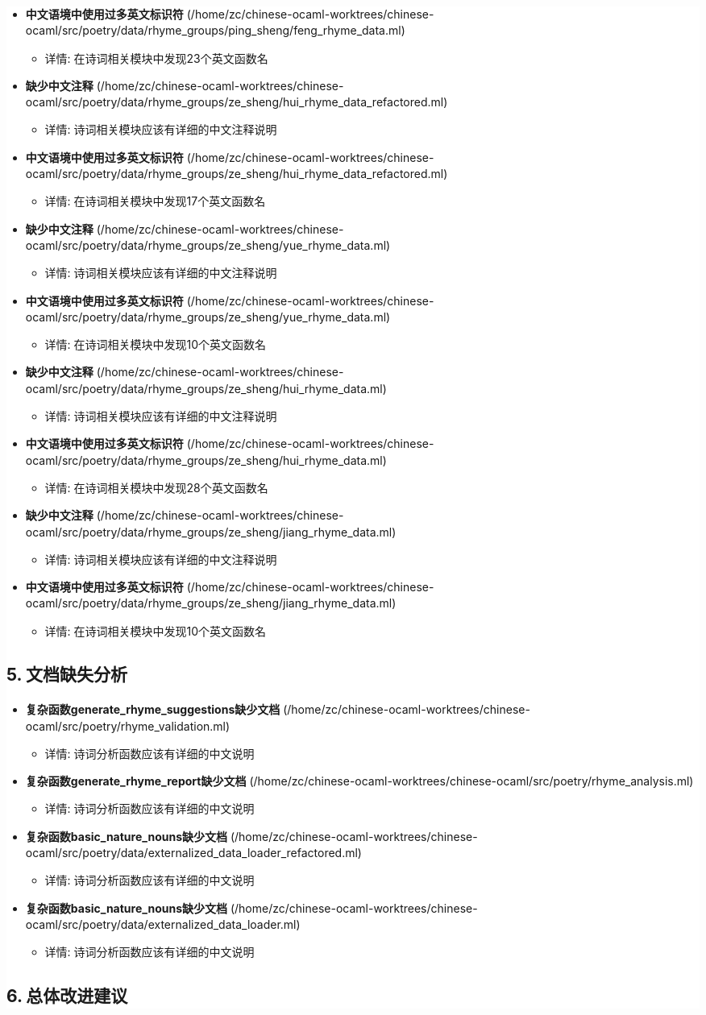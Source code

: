 - **中文语境中使用过多英文标识符** (/home/zc/chinese-ocaml-worktrees/chinese-ocaml/src/poetry/data/rhyme_groups/ping_sheng/feng_rhyme_data.ml)
  - 详情: 在诗词相关模块中发现23个英文函数名

- **缺少中文注释** (/home/zc/chinese-ocaml-worktrees/chinese-ocaml/src/poetry/data/rhyme_groups/ze_sheng/hui_rhyme_data_refactored.ml)
  - 详情: 诗词相关模块应该有详细的中文注释说明

- **中文语境中使用过多英文标识符** (/home/zc/chinese-ocaml-worktrees/chinese-ocaml/src/poetry/data/rhyme_groups/ze_sheng/hui_rhyme_data_refactored.ml)
  - 详情: 在诗词相关模块中发现17个英文函数名

- **缺少中文注释** (/home/zc/chinese-ocaml-worktrees/chinese-ocaml/src/poetry/data/rhyme_groups/ze_sheng/yue_rhyme_data.ml)
  - 详情: 诗词相关模块应该有详细的中文注释说明

- **中文语境中使用过多英文标识符** (/home/zc/chinese-ocaml-worktrees/chinese-ocaml/src/poetry/data/rhyme_groups/ze_sheng/yue_rhyme_data.ml)
  - 详情: 在诗词相关模块中发现10个英文函数名

- **缺少中文注释** (/home/zc/chinese-ocaml-worktrees/chinese-ocaml/src/poetry/data/rhyme_groups/ze_sheng/hui_rhyme_data.ml)
  - 详情: 诗词相关模块应该有详细的中文注释说明

- **中文语境中使用过多英文标识符** (/home/zc/chinese-ocaml-worktrees/chinese-ocaml/src/poetry/data/rhyme_groups/ze_sheng/hui_rhyme_data.ml)
  - 详情: 在诗词相关模块中发现28个英文函数名

- **缺少中文注释** (/home/zc/chinese-ocaml-worktrees/chinese-ocaml/src/poetry/data/rhyme_groups/ze_sheng/jiang_rhyme_data.ml)
  - 详情: 诗词相关模块应该有详细的中文注释说明

- **中文语境中使用过多英文标识符** (/home/zc/chinese-ocaml-worktrees/chinese-ocaml/src/poetry/data/rhyme_groups/ze_sheng/jiang_rhyme_data.ml)
  - 详情: 在诗词相关模块中发现10个英文函数名


## 5. 文档缺失分析
- **复杂函数generate_rhyme_suggestions缺少文档** (/home/zc/chinese-ocaml-worktrees/chinese-ocaml/src/poetry/rhyme_validation.ml)
  - 详情: 诗词分析函数应该有详细的中文说明

- **复杂函数generate_rhyme_report缺少文档** (/home/zc/chinese-ocaml-worktrees/chinese-ocaml/src/poetry/rhyme_analysis.ml)
  - 详情: 诗词分析函数应该有详细的中文说明

- **复杂函数basic_nature_nouns缺少文档** (/home/zc/chinese-ocaml-worktrees/chinese-ocaml/src/poetry/data/externalized_data_loader_refactored.ml)
  - 详情: 诗词分析函数应该有详细的中文说明

- **复杂函数basic_nature_nouns缺少文档** (/home/zc/chinese-ocaml-worktrees/chinese-ocaml/src/poetry/data/externalized_data_loader.ml)
  - 详情: 诗词分析函数应该有详细的中文说明


## 6. 总体改进建议
